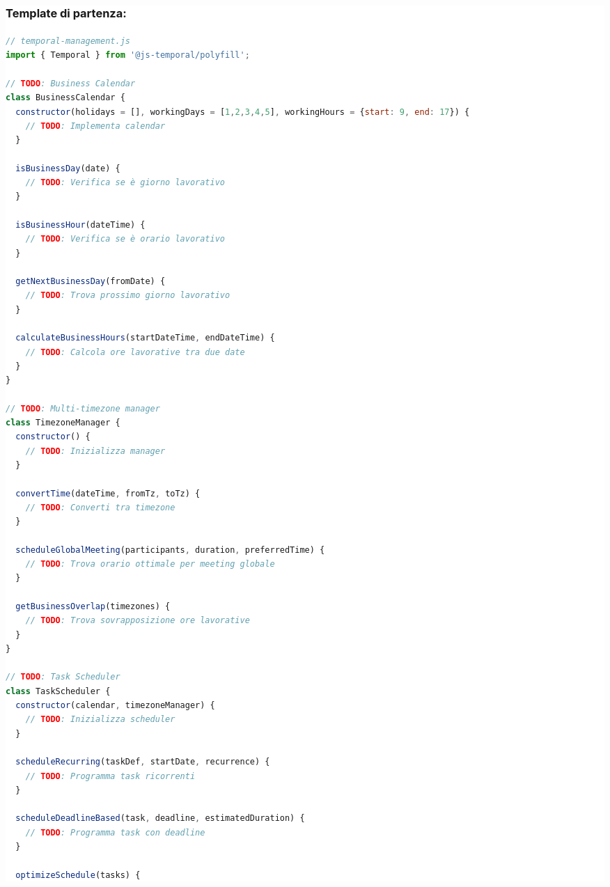 ### Template di partenza:

```javascript
// temporal-management.js
import { Temporal } from '@js-temporal/polyfill';

// TODO: Business Calendar
class BusinessCalendar {
  constructor(holidays = [], workingDays = [1,2,3,4,5], workingHours = {start: 9, end: 17}) {
    // TODO: Implementa calendar
  }

  isBusinessDay(date) {
    // TODO: Verifica se è giorno lavorativo
  }

  isBusinessHour(dateTime) {
    // TODO: Verifica se è orario lavorativo
  }

  getNextBusinessDay(fromDate) {
    // TODO: Trova prossimo giorno lavorativo
  }

  calculateBusinessHours(startDateTime, endDateTime) {
    // TODO: Calcola ore lavorative tra due date
  }
}

// TODO: Multi-timezone manager
class TimezoneManager {
  constructor() {
    // TODO: Inizializza manager
  }

  convertTime(dateTime, fromTz, toTz) {
    // TODO: Converti tra timezone
  }

  scheduleGlobalMeeting(participants, duration, preferredTime) {
    // TODO: Trova orario ottimale per meeting globale
  }

  getBusinessOverlap(timezones) {
    // TODO: Trova sovrapposizione ore lavorative
  }
}

// TODO: Task Scheduler
class TaskScheduler {
  constructor(calendar, timezoneManager) {
    // TODO: Inizializza scheduler
  }

  scheduleRecurring(taskDef, startDate, recurrence) {
    // TODO: Programma task ricorrenti
  }

  scheduleDeadlineBased(task, deadline, estimatedDuration) {
    // TODO: Programma task con deadline
  }

  optimizeSchedule(tasks) {
```
